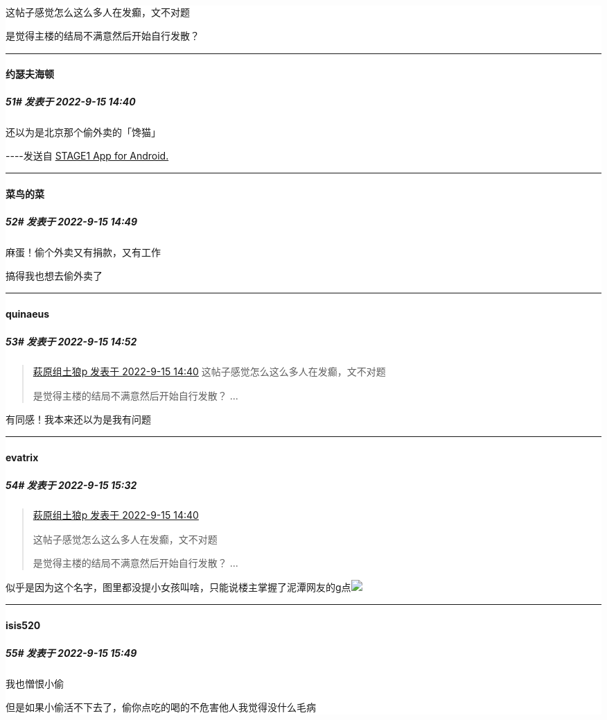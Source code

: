 这帖子感觉怎么这么多人在发癫，文不对题

是觉得主楼的结局不满意然后开始自行发散？

*****

####  约瑟夫海顿  
##### 51#       发表于 2022-9-15 14:40

还以为是北京那个偷外卖的「馋猫」

----发送自 [STAGE1 App for Android.](http://stage1.5j4m.com/?1.37)

*****

####  菜鸟的菜  
##### 52#       发表于 2022-9-15 14:49

麻蛋！偷个外卖又有捐款，又有工作

搞得我也想去偷外卖了

*****

####  quinaeus  
##### 53#       发表于 2022-9-15 14:52

<blockquote><a href="httphttps://bbs.saraba1st.com/2b/forum.php?mod=redirect&amp;goto=findpost&amp;pid=57496630&amp;ptid=2093444" target="_blank">萩原组土狼p 发表于 2022-9-15 14:40</a>
这帖子感觉怎么这么多人在发癫，文不对题

是觉得主楼的结局不满意然后开始自行发散？ ...</blockquote>
有同感！我本来还以为是我有问题

*****

####  evatrix  
##### 54#       发表于 2022-9-15 15:32

<blockquote><a href="httphttps://bbs.saraba1st.com/2b/forum.php?mod=redirect&amp;goto=findpost&amp;pid=57496630&amp;ptid=2093444" target="_blank">萩原组土狼p 发表于 2022-9-15 14:40</a>

这帖子感觉怎么这么多人在发癫，文不对题

是觉得主楼的结局不满意然后开始自行发散？ ...</blockquote>
似乎是因为这个名字，图里都没提小女孩叫啥，只能说楼主掌握了泥潭网友的g点<img src="https://static.saraba1st.com/image/smiley/face2017/245.png" referrerpolicy="no-referrer">

*****

####  isis520  
##### 55#       发表于 2022-9-15 15:49

我也憎恨小偷

但是如果小偷活不下去了，偷你点吃的喝的不危害他人我觉得没什么毛病
